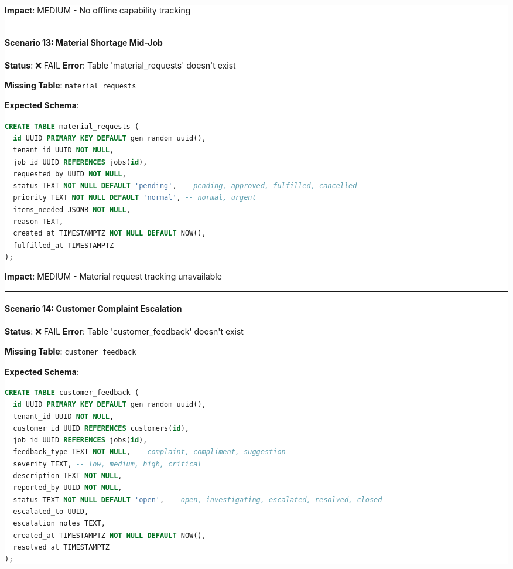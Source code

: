 **Impact**: MEDIUM - No offline capability tracking

---

#### Scenario 13: Material Shortage Mid-Job
**Status**: ❌ FAIL
**Error**: Table 'material_requests' doesn't exist

**Missing Table**: `material_requests`

**Expected Schema**:
```sql
CREATE TABLE material_requests (
  id UUID PRIMARY KEY DEFAULT gen_random_uuid(),
  tenant_id UUID NOT NULL,
  job_id UUID REFERENCES jobs(id),
  requested_by UUID NOT NULL,
  status TEXT NOT NULL DEFAULT 'pending', -- pending, approved, fulfilled, cancelled
  priority TEXT NOT NULL DEFAULT 'normal', -- normal, urgent
  items_needed JSONB NOT NULL,
  reason TEXT,
  created_at TIMESTAMPTZ NOT NULL DEFAULT NOW(),
  fulfilled_at TIMESTAMPTZ
);
```

**Impact**: MEDIUM - Material request tracking unavailable

---

#### Scenario 14: Customer Complaint Escalation
**Status**: ❌ FAIL
**Error**: Table 'customer_feedback' doesn't exist

**Missing Table**: `customer_feedback`

**Expected Schema**:
```sql
CREATE TABLE customer_feedback (
  id UUID PRIMARY KEY DEFAULT gen_random_uuid(),
  tenant_id UUID NOT NULL,
  customer_id UUID REFERENCES customers(id),
  job_id UUID REFERENCES jobs(id),
  feedback_type TEXT NOT NULL, -- complaint, compliment, suggestion
  severity TEXT, -- low, medium, high, critical
  description TEXT NOT NULL,
  reported_by UUID NOT NULL,
  status TEXT NOT NULL DEFAULT 'open', -- open, investigating, escalated, resolved, closed
  escalated_to UUID,
  escalation_notes TEXT,
  created_at TIMESTAMPTZ NOT NULL DEFAULT NOW(),
  resolved_at TIMESTAMPTZ
);
```
